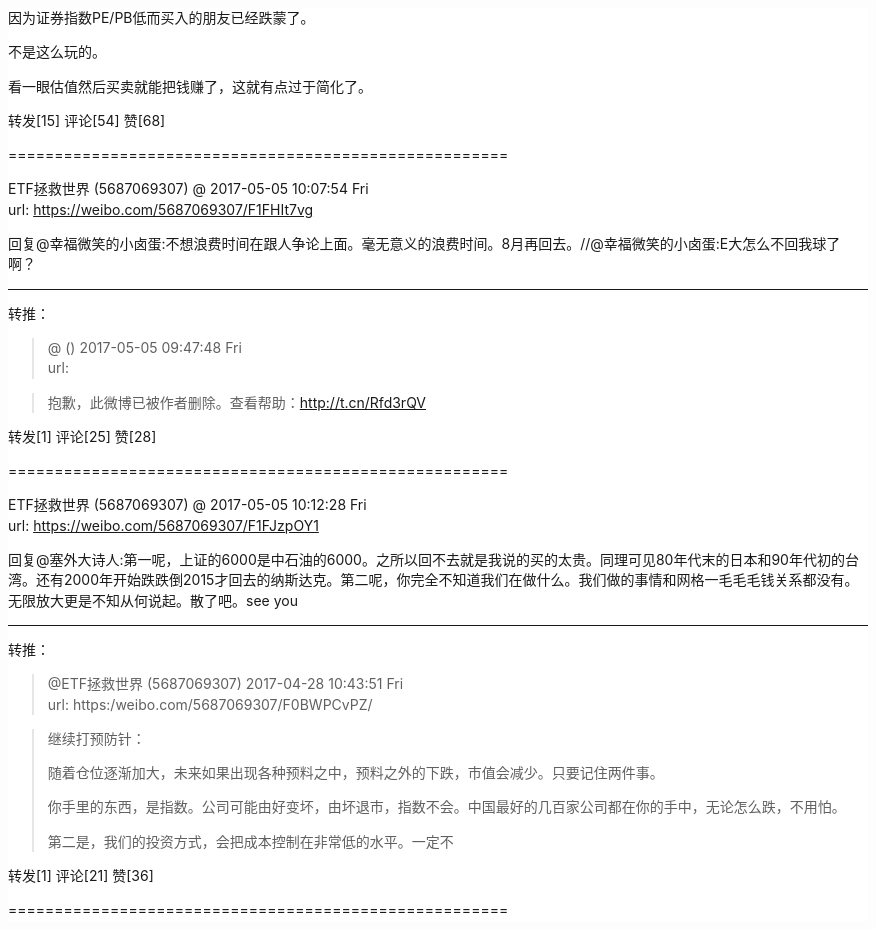 因为证券指数PE/PB低而买入的朋友已经跌蒙了。

不是这么玩的。

看一眼估值然后买卖就能把钱赚了，这就有点过于简化了。 ​​​

转发[15]  评论[54]  赞[68] 

======================================================






ETF拯救世界 (5687069307) @
2017-05-05 10:07:54 Fri  
url: https://weibo.com/5687069307/F1FHIt7vg

回复@幸福微笑的小卤蛋:不想浪费时间在跟人争论上面。毫无意义的浪费时间。8月再回去。//@幸福微笑的小卤蛋:E大怎么不回我球了啊？

------------------------------------------------------
转推：
>  @ ()
>  2017-05-05 09:47:48 Fri  
>  url: 

>  抱歉，此微博已被作者删除。查看帮助：http://t.cn/Rfd3rQV

转发[1]  评论[25]  赞[28] 

======================================================






ETF拯救世界 (5687069307) @
2017-05-05 10:12:28 Fri  
url: https://weibo.com/5687069307/F1FJzpOY1

回复@塞外大诗人:第一呢，上证的6000是中石油的6000。之所以回不去就是我说的买的太贵。同理可见80年代末的日本和90年代初的台湾。还有2000年开始跌跌倒2015才回去的纳斯达克。第二呢，你完全不知道我们在做什么。我们做的事情和网格一毛毛毛钱关系都没有。无限放大更是不知从何说起。散了吧。see you

------------------------------------------------------
转推：
>  @ETF拯救世界 (5687069307)
>  2017-04-28 10:43:51 Fri  
>  url: https:/weibo.com/5687069307/F0BWPCvPZ/

>  继续打预防针：
>  
>  随着仓位逐渐加大，未来如果出现各种预料之中，预料之外的下跌，市值会减少。只要记住两件事。
>  
>  你手里的东西，是指数。公司可能由好变坏，由坏退市，指数不会。中国最好的几百家公司都在你的手中，无论怎么跌，不用怕。
>  
>  第二是，我们的投资方式，会把成本控制在非常低的水平。一定不 ​​​

转发[1]  评论[21]  赞[36] 

======================================================

